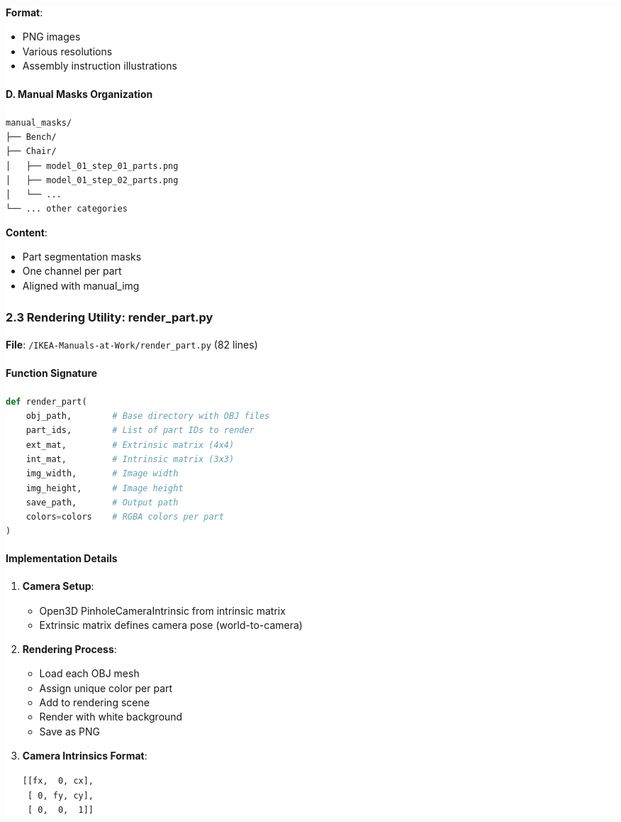 **Format**: 
- PNG images
- Various resolutions
- Assembly instruction illustrations

#### D. Manual Masks Organization

```
manual_masks/
├── Bench/
├── Chair/
│   ├── model_01_step_01_parts.png
│   ├── model_01_step_02_parts.png
│   └── ...
└── ... other categories
```

**Content**:
- Part segmentation masks
- One channel per part
- Aligned with manual_img

### 2.3 Rendering Utility: render_part.py

**File**: `/IKEA-Manuals-at-Work/render_part.py` (82 lines)

#### Function Signature

```python
def render_part(
    obj_path,        # Base directory with OBJ files
    part_ids,        # List of part IDs to render
    ext_mat,         # Extrinsic matrix (4x4)
    int_mat,         # Intrinsic matrix (3x3)
    img_width,       # Image width
    img_height,      # Image height
    save_path,       # Output path
    colors=colors    # RGBA colors per part
)
```

#### Implementation Details

1. **Camera Setup**:
   - Open3D PinholeCameraIntrinsic from intrinsic matrix
   - Extrinsic matrix defines camera pose (world-to-camera)

2. **Rendering Process**:
   - Load each OBJ mesh
   - Assign unique color per part
   - Add to rendering scene
   - Render with white background
   - Save as PNG

3. **Camera Intrinsics Format**:
   ```
   [[fx,  0, cx],
    [ 0, fy, cy],
    [ 0,  0,  1]]
   ```
